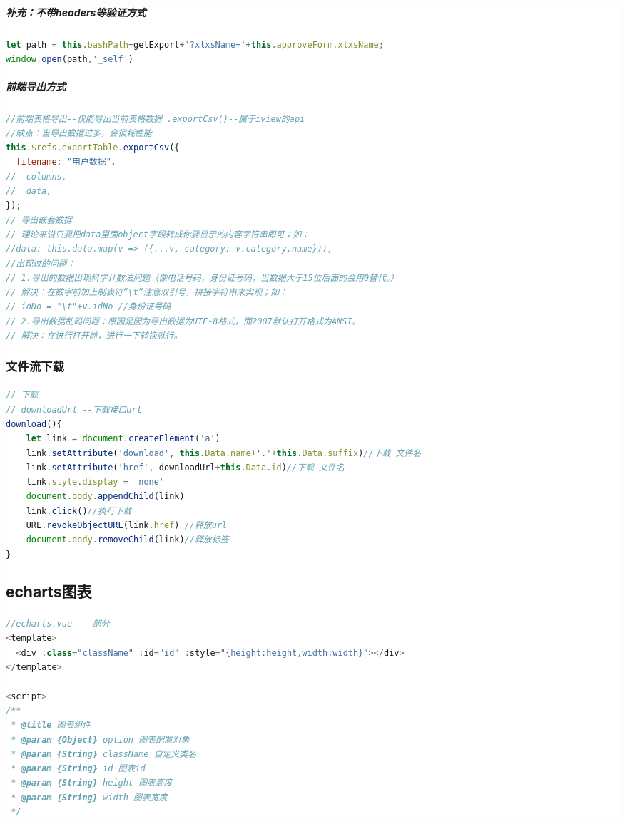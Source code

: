 ##### 补充：不带headers等验证方式

```js
let path = this.bashPath+getExport+'?xlxsName='+this.approveForm.xlxsName;
window.open(path,'_self')

```

##### 前端导出方式

```js
//前端表格导出--仅能导出当前表格数据 .exportCsv()--属于iview的api
//缺点：当导出数据过多，会很耗性能
this.$refs.exportTable.exportCsv({
  filename: "用户数据"，
//  columns,
//  data,
});
// 导出嵌套数据
// 理论来说只要把data里面object字段转成你要显示的内容字符串即可；如：
//data: this.data.map(v => ({...v, category: v.category.name})),
//出现过的问题：
// 1.导出的数据出现科学计数法问题（像电话号码，身份证号码，当数据大于15位后面的会用0替代。）
// 解决：在数字前加上制表符“\t”注意双引号，拼接字符串来实现；如：
// idNo = "\t"+v.idNo //身份证号码
// 2.导出数据乱码问题：原因是因为导出数据为UTF-8格式，而2007默认打开格式为ANSI。
// 解决：在进行打开前，进行一下转换就行。

```

### 文件流下载

```js
// 下载
// downloadUrl --下载接口url
download(){
    let link = document.createElement('a')
    link.setAttribute('download', this.Data.name+'.'+this.Data.suffix)//下载 文件名
    link.setAttribute('href', downloadUrl+this.Data.id)//下载 文件名
    link.style.display = 'none'
    document.body.appendChild(link)
    link.click()//执行下载
    URL.revokeObjectURL(link.href) //释放url
    document.body.removeChild(link)//释放标签
}

```



## echarts图表

```js
//echarts.vue ---部分
<template>
  <div :class="className" :id="id" :style="{height:height,width:width}"></div>
</template>

<script>
/**
 * @title 图表组件
 * @param {Object} option 图表配置对象 
 * @param {String} className 自定义类名
 * @param {String} id 图表id
 * @param {String} height 图表高度 
 * @param {String} width 图表宽度 
 */
```